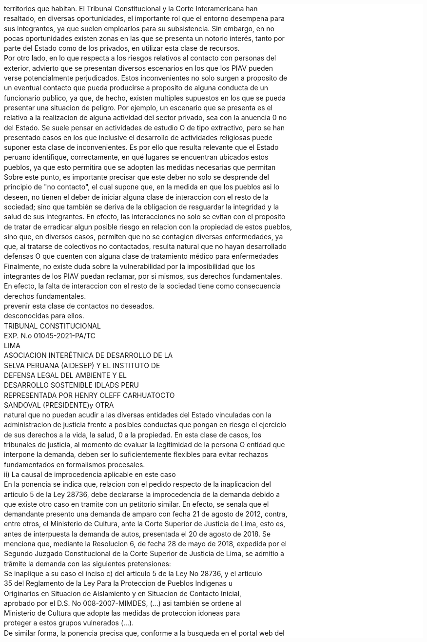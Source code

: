 territorios que habitan. El Tribunal Constitucional y la Corte Interamericana han  
resaltado, en diversas oportunidades, el importante rol que el entorno desempena para  
sus integrantes, ya que suelen emplearlos para su subsistencia. Sin embargo, en no  
pocas oportunidades existen zonas en las que se presenta un notorio interés, tanto por  
parte del Estado como de los privados, en utilizar esta clase de recursos.  
Por otro lado, en lo que respecta a los riesgos relativos al contacto con personas del  
exterior, advierto que se presentan diversos escenarios en los que los PIAV pueden  
verse potencialmente perjudicados. Estos inconvenientes no solo surgen a proposito de  
un eventual contacto que pueda producirse a proposito de alguna conducta de un  
funcionario publico, ya que, de hecho, existen multiples supuestos en los que se pueda  
presentar una situacion de peligro. Por ejemplo, un escenario que se presenta es el  
relativo a la realizacion de alguna actividad del sector privado, sea con la anuencia 0 no  
del Estado. Se suele pensar en actividades de estudio O de tipo extractivo, pero se han  
presentado casos en los que inclusive el desarrollo de actividades religiosas puede  
suponer esta clase de inconvenientes. Es por ello que resulta relevante que el Estado  
peruano identifique, correctamente, en qué lugares se encuentran ubicados estos  
pueblos, ya que esto permitira que se adopten las medidas necesarias que permitan  
Sobre este punto, es importante precisar que este deber no solo se desprende del  
principio de "no contacto", el cual supone que, en la medida en que los pueblos asi lo  
deseen, no tienen el deber de iniciar alguna clase de interaccion con el resto de la  
sociedad; sino que también se deriva de la obligacion de resguardar la integridad y la  
salud de sus integrantes. En efecto, las interacciones no solo se evitan con el proposito  
de tratar de erradicar algun posible riesgo en relacion con la propiedad de estos pueblos,  
sino que, en diversos casos, permiten que no se contagien diversas enfermedades, ya  
que, al tratarse de colectivos no contactados, resulta natural que no hayan desarrollado  
defensas O que cuenten con alguna clase de tratamiento médico para enfermedades  
Finalmente, no existe duda sobre la vulnerabilidad por la imposibilidad que los  
integrantes de los PIAV puedan reclamar, por si mismos, sus derechos fundamentales.  
En efecto, la falta de interaccion con el resto de la sociedad tiene como consecuencia  
derechos fundamentales.  
prevenir esta clase de contactos no deseados.  
desconocidas para ellos.  
TRIBUNAL CONSTITUCIONAL  
EXP. N.o 01045-2021-PA/TC  
LIMA  
ASOCIACION INTERÉTNICA DE DESARROLLO DE LA  
SELVA PERUANA (AIDESEP) Y EL INSTITUTO DE  
DEFENSA LEGAL DEL AMBIENTE Y EL  
DESARROLLO SOSTENIBLE IDLADS PERU  
REPRESENTADA POR HENRY OLEFF CARHUATOCTO  
SANDOVAL (PRESIDENTE)y OTRA  
natural que no puedan acudir a las diversas entidades del Estado vinculadas con la  
administracion de justicia frente a posibles conductas que pongan en riesgo el ejercicio  
de sus derechos a la vida, la salud, 0 a la propiedad. En esta clase de casos, los  
tribunales de justicia, al momento de evaluar la legitimidad de la persona O entidad que  
interpone la demanda, deben ser lo suficientemente flexibles para evitar rechazos  
fundamentados en formalismos procesales.  
ii) La causal de improcedencia aplicable en este caso  
En la ponencia se indica que, relacion con el pedido respecto de la inaplicacion del  
articulo 5 de la Ley 28736, debe declararse la improcedencia de la demanda debido a  
que existe otro caso en tramite con un petitorio similar. En efecto, se senala que el  
demandante presento una demanda de amparo con fecha 21 de agosto de 2012, contra,  
entre otros, el Ministerio de Cultura, ante la Corte Superior de Justicia de Lima, esto es,  
antes de interpuesta la demanda de autos, presentada el 20 de agosto de 2018. Se  
menciona que, mediante la Resolucion 6, de fecha 28 de mayo de 2018, expedida por el  
Segundo Juzgado Constitucional de la Corte Superior de Justicia de Lima, se admitio a  
trâmite la demanda con las siguientes pretensiones:  
Se inaplique a su caso el inciso c) del articulo 5 de la Ley No 28736, y el articulo  
35 del Reglamento de la Ley Para la Proteccion de Pueblos Indigenas u  
Originarios en Situacion de Aislamiento y en Situacion de Contacto Inicial,  
aprobado por el D.S. No 008-2007-MIMDES, (...) asi también se ordene al  
Ministerio de Cultura que adopte las medidas de proteccion idoneas para  
proteger a estos grupos vulnerados (...).  
De similar forma, la ponencia precisa que, conforme a la busqueda en el portal web del  